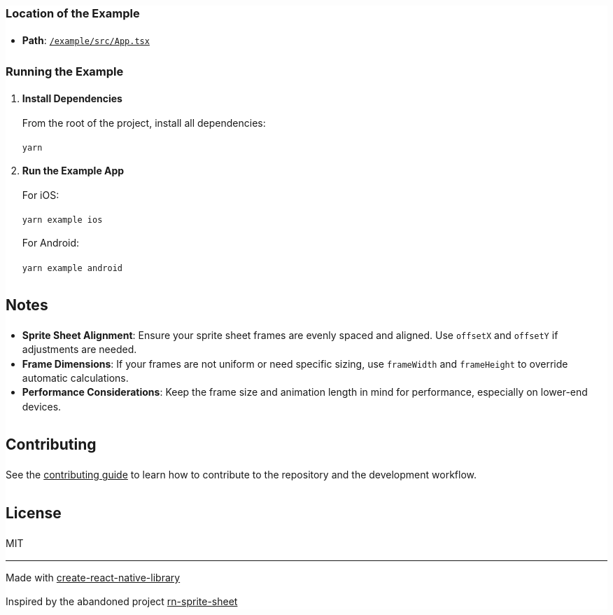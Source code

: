 ### Location of the Example

- **Path**: [`/example/src/App.tsx`](./example/src/App.tsx)

### Running the Example

1. **Install Dependencies**

   From the root of the project, install all dependencies:

   ```bash
   yarn
   ```

2. **Run the Example App**

   For iOS:

   ```bash
   yarn example ios
   ```

   For Android:

   ```bash
   yarn example android
   ```

## Notes

- **Sprite Sheet Alignment**: Ensure your sprite sheet frames are evenly spaced and aligned. Use `offsetX` and `offsetY` if adjustments are needed.
- **Frame Dimensions**: If your frames are not uniform or need specific sizing, use `frameWidth` and `frameHeight` to override automatic calculations.
- **Performance Considerations**: Keep the frame size and animation length in mind for performance, especially on lower-end devices.

## Contributing

See the [contributing guide](CONTRIBUTING.md) to learn how to contribute to the repository and the development workflow.

## License

MIT

---

Made with [create-react-native-library](https://github.com/callstack/react-native-builder-bob)

Inspired by the abandoned project [rn-sprite-sheet](https://github.com/mileung/rn-sprite-sheet)